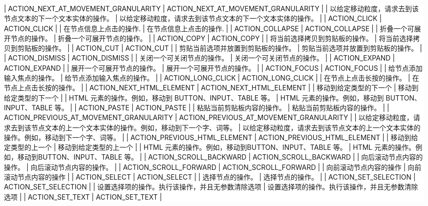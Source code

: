 | ACTION_NEXT_AT_MOVEMENT_GRANULARITY                                                    | ACTION_NEXT_AT_MOVEMENT_GRANULARITY                                                    |
| 以给定移动粒度，请求去到该节点文本的下一个文本实体的操作。 | 以给定移动粒度，请求去到该节点文本的下一个文本实体的操作。 |
| ACTION_CLICK                                                                           | ACTION_CLICK                                                                           |
| 在节点信息上点击的操作.                                                     | 在节点信息上点击的操作.                                                     |
| ACTION_COLLAPSE                                                                        | ACTION_COLLAPSE                                                                        |
| 折叠一个可展开节点的操作。                                                | 折叠一个可展开节点的操作。                                                |
| ACTION_COPY                                                                            | ACTION_COPY                                                                            |
| 将当前选择拷贝到剪贴板的操作。                                          | 将当前选择拷贝到剪贴板的操作。                                          |
| ACTION_CUT                                                                             | ACTION_CUT                                                                             |
| 剪贴当前选项并放置到剪贴板的操作。                                    | 剪贴当前选项并放置到剪贴板的操作。                                    |
| ACTION_DISMISS                                                                         | ACTION_DISMISS                                                                         |
| 关闭一个可关闭节点的操作。                                                | 关闭一个可关闭节点的操作。                                                |
| ACTION_EXPAND                                                                          | ACTION_EXPAND                                                                          |
| 展开一个可展开节点的操作。                                                | 展开一个可展开节点的操作。                                                |
| ACTION_FOCUS                                                                           | ACTION_FOCUS                                                                           |
| 给节点添加输入焦点的操作。                                                | 给节点添加输入焦点的操作。                                                |
| ACTION_LONG_CLICK                                                                      | ACTION_LONG_CLICK                                                                      |
| 在节点上点击长按的操作。                                                   | 在节点上点击长按的操作。                                                   |
| ACTION_NEXT_HTML_ELEMENT                                                               | ACTION_NEXT_HTML_ELEMENT                                                               |
| 移动到给定类型的下一个                                                      | 移动到给定类型的下一个                                                      |
|  HTML 元素的操作。例如，移动到 BUTTON、INPUT、TABLE 等。               |  HTML 元素的操作。例如，移动到 BUTTON、INPUT、TABLE 等。               |
| ACTION_PASTE                                                                           | ACTION_PASTE                                                                           |
| 粘贴当前剪贴板内容的操作。                                                | 粘贴当前剪贴板内容的操作。                                                |
| ACTION_PREVIOUS_AT_MOVEMENT_GRANULARITY                                                | ACTION_PREVIOUS_AT_MOVEMENT_GRANULARITY                                                |
| 以给定移动粒度，请求去到该节点文本的上一个文本实体的操作。例如，移动到下一个字、词等。 | 以给定移动粒度，请求去到该节点文本的上一个文本实体的操作。例如，移动到下一个字、词等。 |
| ACTION_PREVIOUS_HTML_ELEMENT                                                           | ACTION_PREVIOUS_HTML_ELEMENT                                                           |
| 移动到给定类型的上一个                                                      | 移动到给定类型的上一个                                                      |
|  HTML 元素的操作。例如，移动到BUTTON、INPUT、TABLE 等。                |  HTML 元素的操作。例如，移动到BUTTON、INPUT、TABLE 等。                |
| ACTION_SCROLL_BACKWARD                                                                 | ACTION_SCROLL_BACKWARD                                                                 |
| 向后滚动节点内容的操作。                                                   | 向后滚动节点内容的操作。                                                   |
| ACTION_SCROLL_FORWARD                                                                  | ACTION_SCROLL_FORWARD                                                                  |
| 向前滚动节点内容的操作                                                      | 向前滚动节点内容的操作                                                      |
| ACTION_SELECT                                                                          | ACTION_SELECT                                                                          |
| 选择节点的操作。                                                               | 选择节点的操作。                                                               |
| ACTION_SET_SELECTION                                                                   | ACTION_SET_SELECTION                                                                   |
| 设置选择项的操作。执行该操作，并且无参数清除选项               | 设置选择项的操作。执行该操作，并且无参数清除选项               |
| ACTION_SET_TEXT                                                                        | ACTION_SET_TEXT                                                                        |